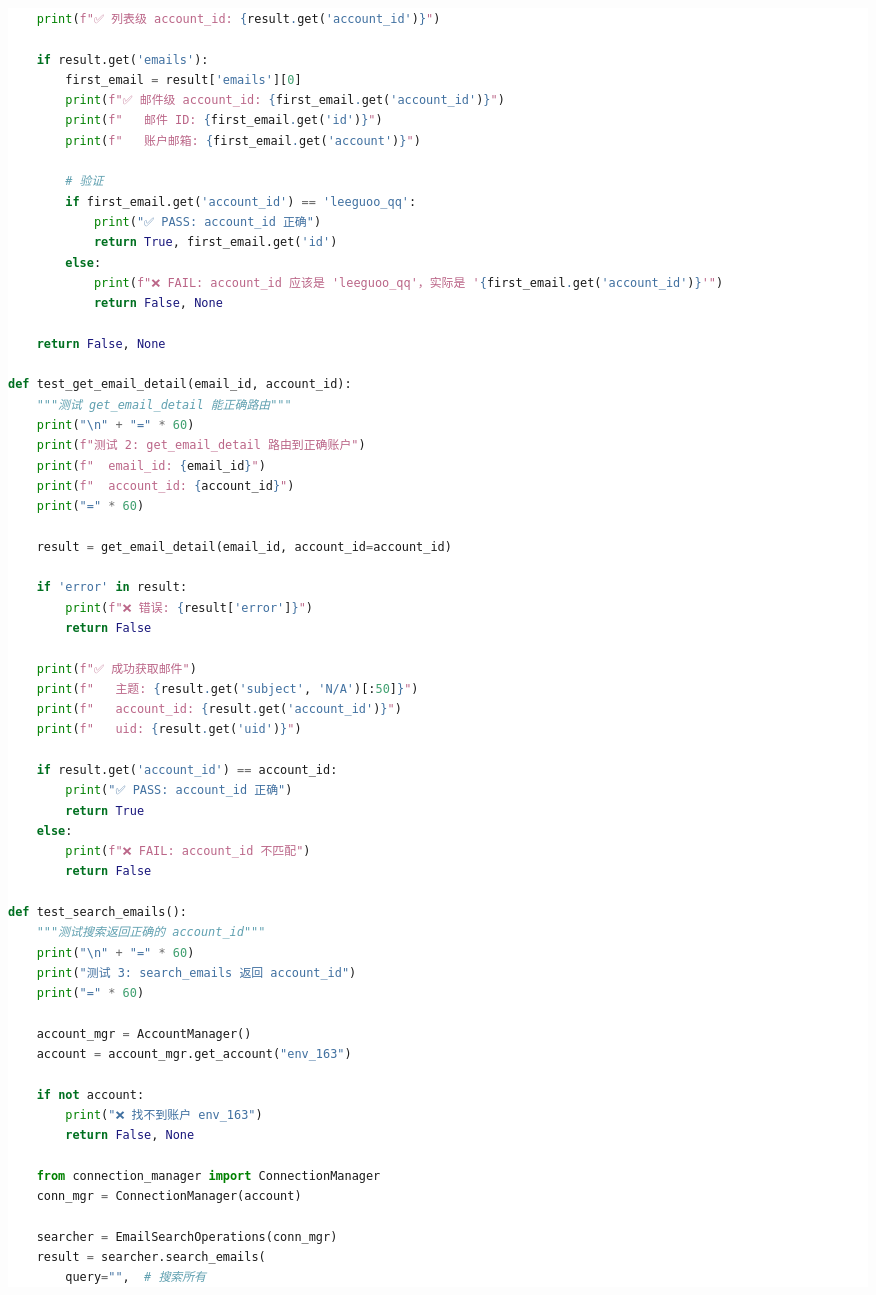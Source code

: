 ```python
    print(f"✅ 列表级 account_id: {result.get('account_id')}")
    
    if result.get('emails'):
        first_email = result['emails'][0]
        print(f"✅ 邮件级 account_id: {first_email.get('account_id')}")
        print(f"   邮件 ID: {first_email.get('id')}")
        print(f"   账户邮箱: {first_email.get('account')}")
        
        # 验证
        if first_email.get('account_id') == 'leeguoo_qq':
            print("✅ PASS: account_id 正确")
            return True, first_email.get('id')
        else:
            print(f"❌ FAIL: account_id 应该是 'leeguoo_qq'，实际是 '{first_email.get('account_id')}'")
            return False, None
    
    return False, None

def test_get_email_detail(email_id, account_id):
    """测试 get_email_detail 能正确路由"""
    print("\n" + "=" * 60)
    print(f"测试 2: get_email_detail 路由到正确账户")
    print(f"  email_id: {email_id}")
    print(f"  account_id: {account_id}")
    print("=" * 60)
    
    result = get_email_detail(email_id, account_id=account_id)
    
    if 'error' in result:
        print(f"❌ 错误: {result['error']}")
        return False
    
    print(f"✅ 成功获取邮件")
    print(f"   主题: {result.get('subject', 'N/A')[:50]}")
    print(f"   account_id: {result.get('account_id')}")
    print(f"   uid: {result.get('uid')}")
    
    if result.get('account_id') == account_id:
        print("✅ PASS: account_id 正确")
        return True
    else:
        print(f"❌ FAIL: account_id 不匹配")
        return False

def test_search_emails():
    """测试搜索返回正确的 account_id"""
    print("\n" + "=" * 60)
    print("测试 3: search_emails 返回 account_id")
    print("=" * 60)
    
    account_mgr = AccountManager()
    account = account_mgr.get_account("env_163")
    
    if not account:
        print("❌ 找不到账户 env_163")
        return False, None
    
    from connection_manager import ConnectionManager
    conn_mgr = ConnectionManager(account)
    
    searcher = EmailSearchOperations(conn_mgr)
    result = searcher.search_emails(
        query="",  # 搜索所有
```